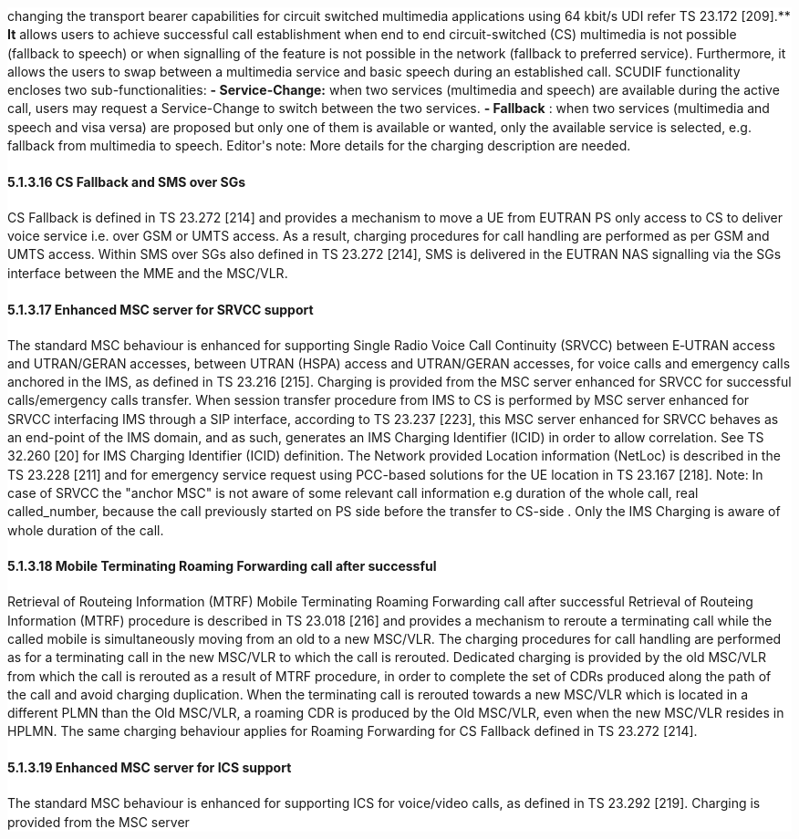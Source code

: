 changing the transport bearer capabilities for circuit switched multimedia
applications using 64 kbit/s UDI refer TS 23.172 [209].**
**It** allows users to achieve successful call establishment when end to end
circuit-switched (CS) multimedia is not possible (fallback to speech) or when
signalling of the feature is not possible in the network (fallback to
preferred service). Furthermore, it allows the users to swap between a
multimedia service and basic speech during an established call.
SCUDIF functionality encloses two sub-functionalities:
**\- Service-Change:** when two services (multimedia and speech) are available
during the active call, users may request a Service-Change to switch between
the two services.
**\- Fallback** : when two services (multimedia and speech and visa versa) are
proposed but only one of them is available or wanted, only the available
service is selected, e.g. fallback from multimedia to speech.
Editor's note: More details for the charging description are needed.
#### 5.1.3.16 CS Fallback and SMS over SGs
CS Fallback is defined in TS 23.272 [214] and provides a mechanism to move a
UE from EUTRAN PS only access to CS to deliver voice service i.e. over GSM or
UMTS access. As a result, charging procedures for call handling are performed
as per GSM and UMTS access.
Within SMS over SGs also defined in TS 23.272 [214], SMS is delivered in the
EUTRAN NAS signalling via the SGs interface between the MME and the MSC/VLR.
#### 5.1.3.17 Enhanced MSC server for SRVCC support
The standard MSC behaviour is enhanced for supporting Single Radio Voice Call
Continuity (SRVCC) between E‑UTRAN access and UTRAN/GERAN accesses, between
UTRAN (HSPA) access and UTRAN/GERAN accesses, for voice calls and emergency
calls anchored in the IMS, as defined in TS 23.216 [215]. Charging is provided
from the MSC server enhanced for SRVCC for successful calls/emergency calls
transfer.
When session transfer procedure from IMS to CS is performed by MSC server
enhanced for SRVCC interfacing IMS through a SIP interface, according to TS
23.237 [223], this MSC server enhanced for SRVCC behaves as an end-point of
the IMS domain, and as such, generates an IMS Charging Identifier (ICID) in
order to allow correlation. See TS 32.260 [20] for IMS Charging Identifier
(ICID) definition.
The Network provided Location information (NetLoc) is described in the TS
23.228 [211] and for emergency service request using PCC-based solutions for
the UE location in TS 23.167 [218].
Note: In case of SRVCC the "anchor MSC" is not aware of some relevant call
information e.g duration of the whole call, real called_number, because the
call previously started on PS side before the transfer to CS-side . Only the
IMS Charging is aware of whole duration of the call.
#### 5.1.3.18 Mobile Terminating Roaming Forwarding call after successful
Retrieval of Routeing Information (MTRF)
Mobile Terminating Roaming Forwarding call after successful Retrieval of
Routeing Information (MTRF) procedure is described in TS 23.018 [216] and
provides a mechanism to reroute a terminating call while the called mobile is
simultaneously moving from an old to a new MSC/VLR.
The charging procedures for call handling are performed as for a terminating
call in the new MSC/VLR to which the call is rerouted. Dedicated charging is
provided by the old MSC/VLR from which the call is rerouted as a result of
MTRF procedure, in order to complete the set of CDRs produced along the path
of the call and avoid charging duplication.
When the terminating call is rerouted towards a new MSC/VLR which is located
in a different PLMN than the Old MSC/VLR, a roaming CDR is produced by the Old
MSC/VLR, even when the new MSC/VLR resides in HPLMN.
The same charging behaviour applies for Roaming Forwarding for CS Fallback
defined in TS 23.272 [214].
#### 5.1.3.19 Enhanced MSC server for ICS support
The standard MSC behaviour is enhanced for supporting ICS for voice/video
calls, as defined in TS 23.292 [219]. Charging is provided from the MSC server